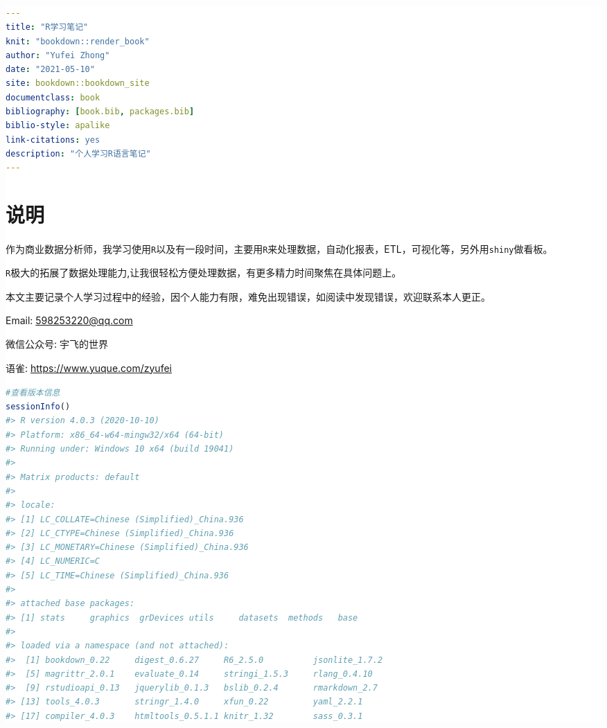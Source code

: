 ```yaml
--- 
title: "R学习笔记"
knit: "bookdown::render_book"
author: "Yufei Zhong"
date: "2021-05-10"
site: bookdown::bookdown_site
documentclass: book
bibliography: [book.bib, packages.bib]
biblio-style: apalike
link-citations: yes
description: "个人学习R语言笔记"
---
```




# 说明



作为商业数据分析师，我学习使用`R`以及有一段时间，主要用`R`来处理数据，自动化报表，ETL，可视化等，另外用`shiny`做看板。

`R`极大的拓展了数据处理能力,让我很轻松方便处理数据，有更多精力时间聚焦在具体问题上。


本文主要记录个人学习过程中的经验，因个人能力有限，难免出现错误，如阅读中发现错误，欢迎联系本人更正。


Email: <598253220@qq.com> 

微信公众号: 宇飞的世界 

语雀: https://www.yuque.com/zyufei



```r
#查看版本信息
sessionInfo()
#> R version 4.0.3 (2020-10-10)
#> Platform: x86_64-w64-mingw32/x64 (64-bit)
#> Running under: Windows 10 x64 (build 19041)
#> 
#> Matrix products: default
#> 
#> locale:
#> [1] LC_COLLATE=Chinese (Simplified)_China.936 
#> [2] LC_CTYPE=Chinese (Simplified)_China.936   
#> [3] LC_MONETARY=Chinese (Simplified)_China.936
#> [4] LC_NUMERIC=C                              
#> [5] LC_TIME=Chinese (Simplified)_China.936    
#> 
#> attached base packages:
#> [1] stats     graphics  grDevices utils     datasets  methods   base     
#> 
#> loaded via a namespace (and not attached):
#>  [1] bookdown_0.22     digest_0.6.27     R6_2.5.0          jsonlite_1.7.2   
#>  [5] magrittr_2.0.1    evaluate_0.14     stringi_1.5.3     rlang_0.4.10     
#>  [9] rstudioapi_0.13   jquerylib_0.1.3   bslib_0.2.4       rmarkdown_2.7    
#> [13] tools_4.0.3       stringr_1.4.0     xfun_0.22         yaml_2.2.1       
#> [17] compiler_4.0.3    htmltools_0.5.1.1 knitr_1.32        sass_0.3.1
```
